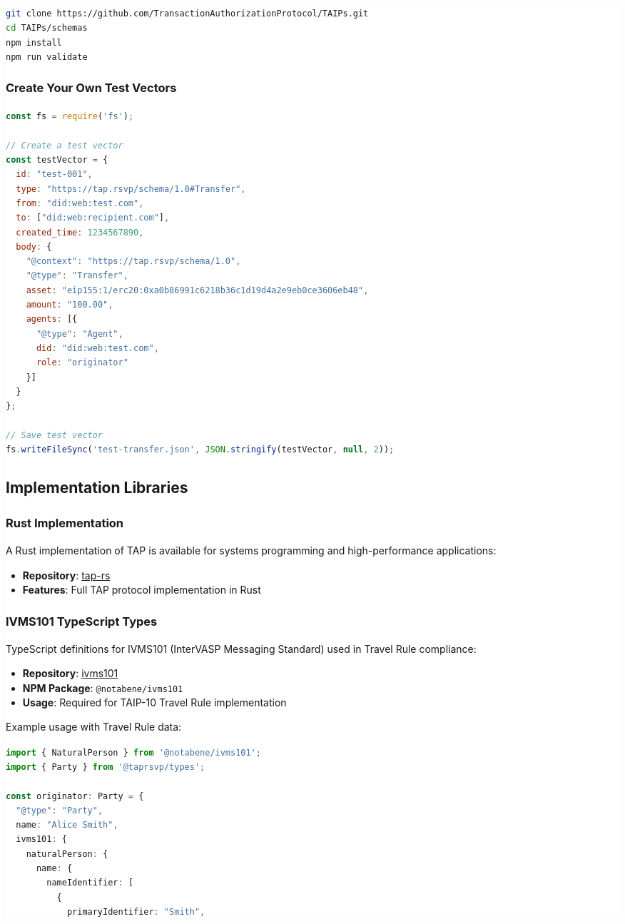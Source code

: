 ```bash
git clone https://github.com/TransactionAuthorizationProtocol/TAIPs.git
cd TAIPs/schemas
npm install
npm run validate
```

### Create Your Own Test Vectors

```javascript
const fs = require('fs');

// Create a test vector
const testVector = {
  id: "test-001",
  type: "https://tap.rsvp/schema/1.0#Transfer",
  from: "did:web:test.com",
  to: ["did:web:recipient.com"],
  created_time: 1234567890,
  body: {
    "@context": "https://tap.rsvp/schema/1.0",
    "@type": "Transfer",
    asset: "eip155:1/erc20:0xa0b86991c6218b36c1d19d4a2e9eb0ce3606eb48",
    amount: "100.00",
    agents: [{
      "@type": "Agent",
      did: "did:web:test.com",
      role: "originator"
    }]
  }
};

// Save test vector
fs.writeFileSync('test-transfer.json', JSON.stringify(testVector, null, 2));
```

## Implementation Libraries

### Rust Implementation
A Rust implementation of TAP is available for systems programming and high-performance applications:
- **Repository**: [tap-rs](https://github.com/TransactionAuthorizationProtocol/tap-rs)
- **Features**: Full TAP protocol implementation in Rust

### IVMS101 TypeScript Types
TypeScript definitions for IVMS101 (InterVASP Messaging Standard) used in Travel Rule compliance:
- **Repository**: [ivms101](https://github.com/TransactionAuthorizationProtocol/ivms101)
- **NPM Package**: `@notabene/ivms101`
- **Usage**: Required for TAIP-10 Travel Rule implementation

Example usage with Travel Rule data:
```typescript
import { NaturalPerson } from '@notabene/ivms101';
import { Party } from '@taprsvp/types';

const originator: Party = {
  "@type": "Party",
  name: "Alice Smith",
  ivms101: {
    naturalPerson: {
      name: {
        nameIdentifier: [
          {
            primaryIdentifier: "Smith",
```